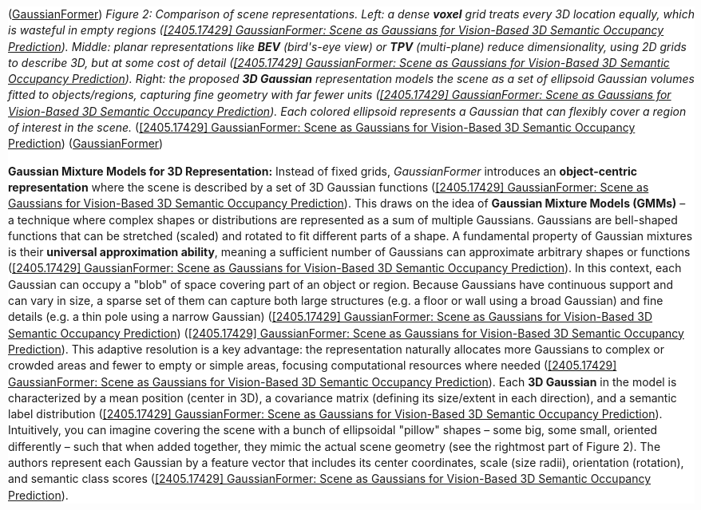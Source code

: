  ([GaussianFormer](https://wzzheng.net/GaussianFormer/)) *Figure 2: Comparison of scene representations. Left: a dense **voxel** grid treats every 3D location equally, which is wasteful in empty regions ([[2405.17429] GaussianFormer: Scene as Gaussians for Vision-Based 3D Semantic Occupancy Prediction](https://ar5iv.org/pdf/2405.17429#:~:text=representation%20with%20exiting%20grid,2%2C%2011)). Middle: planar representations like **BEV** (bird's-eye view) or **TPV** (multi-plane) reduce dimensionality, using 2D grids to describe 3D, but at some cost of detail ([[2405.17429] GaussianFormer: Scene as Gaussians for Vision-Based 3D Semantic Occupancy Prediction](https://ar5iv.org/pdf/2405.17429#:~:text=representation%20with%20exiting%20grid,2%2C%2011)). Right: the proposed **3D Gaussian** representation models the scene as a set of ellipsoid Gaussian volumes fitted to objects/regions, capturing fine geometry with far fewer units ([[2405.17429] GaussianFormer: Scene as Gaussians for Vision-Based 3D Semantic Occupancy Prediction](https://ar5iv.org/pdf/2405.17429#:~:text=of%20the%203D%20space.%20BEV%C2%A0,8%20%2C%20%203)). Each colored ellipsoid represents a Gaussian that can flexibly cover a region of interest in the scene.* ([[2405.17429] GaussianFormer: Scene as Gaussians for Vision-Based 3D Semantic Occupancy Prediction](https://ar5iv.org/pdf/2405.17429#:~:text=of%20the%203D%20space.%20BEV%C2%A0,8%20%2C%20%203)) ([GaussianFormer](https://wzzheng.net/GaussianFormer/#:~:text=The%20voxel%20representation%20assigns%20each,approximating%20ability%20of%20mixing%20Gaussians))

**Gaussian Mixture Models for 3D Representation:** Instead of fixed grids, *GaussianFormer* introduces an **object-centric representation** where the scene is described by a set of 3D Gaussian functions ([[2405.17429] GaussianFormer: Scene as Gaussians for Vision-Based 3D Semantic Occupancy Prediction](https://ar5iv.org/pdf/2405.17429#:~:text=To%20address%20this%2C%20we%20propose,and%20%2C%20%2C)). This draws on the idea of **Gaussian Mixture Models (GMMs)** – a technique where complex shapes or distributions are represented as a sum of multiple Gaussians. Gaussians are bell-shaped functions that can be stretched (scaled) and rotated to fit different parts of a shape. A fundamental property of Gaussian mixtures is their **universal approximation ability**, meaning a sufficient number of Gaussians can approximate arbitrary shapes or functions ([[2405.17429] GaussianFormer: Scene as Gaussians for Vision-Based 3D Semantic Occupancy Prediction](https://ar5iv.org/pdf/2405.17429#:~:text=of%20the%203D%20space.%20BEV%C2%A0,8%20%2C%20%203)). In this context, each Gaussian can occupy a "blob" of space covering part of an object or region. Because Gaussians have continuous support and can vary in size, a sparse set of them can capture both large structures (e.g. a floor or wall using a broad Gaussian) and fine details (e.g. a thin pole using a narrow Gaussian) ([[2405.17429] GaussianFormer: Scene as Gaussians for Vision-Based 3D Semantic Occupancy Prediction](https://ar5iv.org/pdf/2405.17429#:~:text=object,8%20%2C%20%203)) ([[2405.17429] GaussianFormer: Scene as Gaussians for Vision-Based 3D Semantic Occupancy Prediction](https://ar5iv.org/pdf/2405.17429#:~:text=scene,right%20corner%20of%20the%203D)). This adaptive resolution is a key advantage: the representation naturally allocates more Gaussians to complex or crowded areas and fewer to empty or simple areas, focusing computational resources where needed ([[2405.17429] GaussianFormer: Scene as Gaussians for Vision-Based 3D Semantic Occupancy Prediction](https://ar5iv.org/pdf/2405.17429#:~:text=scene,right%20corner%20of%20the%203D)). Each **3D Gaussian** in the model is characterized by a mean position (center in 3D), a covariance matrix (defining its size/extent in each direction), and a semantic label distribution ([[2405.17429] GaussianFormer: Scene as Gaussians for Vision-Based 3D Semantic Occupancy Prediction](https://ar5iv.org/pdf/2405.17429#:~:text=fixed%20grids%2C%20as%20shown%20in,distribution%20evaluated%20at%20point%20is)). Intuitively, you can imagine covering the scene with a bunch of ellipsoidal "pillow" shapes – some big, some small, oriented differently – such that when added together, they mimic the actual scene geometry (see the rightmost part of Figure 2). The authors represent each Gaussian by a feature vector that includes its center coordinates, scale (size radii), orientation (rotation), and semantic class scores ([[2405.17429] GaussianFormer: Scene as Gaussians for Vision-Based 3D Semantic Occupancy Prediction](https://ar5iv.org/pdf/2405.17429#:~:text=fixed%20grids%2C%20as%20shown%20in,distribution%20evaluated%20at%20point%20is)).
